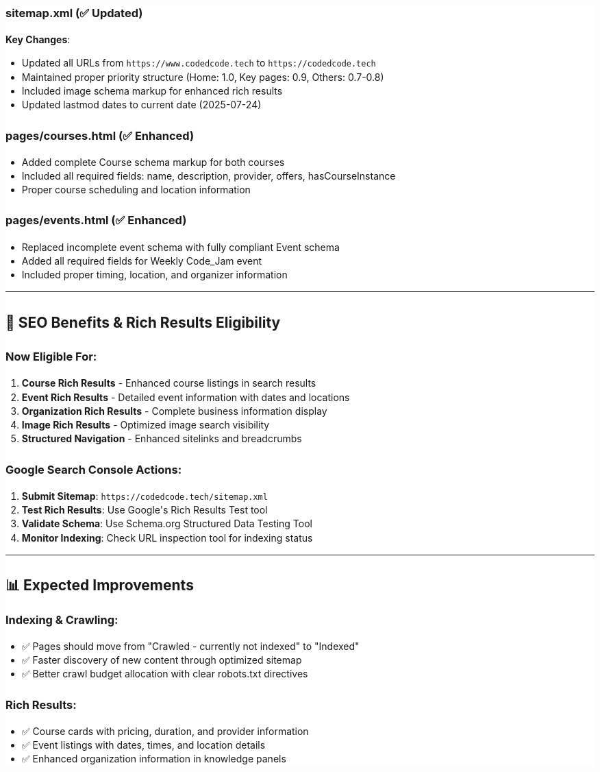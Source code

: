 ### **sitemap.xml** (✅ Updated)
**Key Changes**:
- Updated all URLs from `https://www.codedcode.tech` to `https://codedcode.tech`
- Maintained proper priority structure (Home: 1.0, Key pages: 0.9, Others: 0.7-0.8)
- Included image schema markup for enhanced rich results
- Updated lastmod dates to current date (2025-07-24)

### **pages/courses.html** (✅ Enhanced)
- Added complete Course schema markup for both courses
- Included all required fields: name, description, provider, offers, hasCourseInstance
- Proper course scheduling and location information

### **pages/events.html** (✅ Enhanced)
- Replaced incomplete event schema with fully compliant Event schema
- Added all required fields for Weekly Code_Jam event
- Included proper timing, location, and organizer information

---

## 🚀 **SEO Benefits & Rich Results Eligibility**

### **Now Eligible For**:
1. **Course Rich Results** - Enhanced course listings in search results
2. **Event Rich Results** - Detailed event information with dates and locations
3. **Organization Rich Results** - Complete business information display
4. **Image Rich Results** - Optimized image search visibility
5. **Structured Navigation** - Enhanced sitelinks and breadcrumbs

### **Google Search Console Actions**:
1. **Submit Sitemap**: `https://codedcode.tech/sitemap.xml`
2. **Test Rich Results**: Use Google's Rich Results Test tool
3. **Validate Schema**: Use Schema.org Structured Data Testing Tool
4. **Monitor Indexing**: Check URL inspection tool for indexing status

---

## 📊 **Expected Improvements**

### **Indexing & Crawling**:
- ✅ Pages should move from "Crawled - currently not indexed" to "Indexed"
- ✅ Faster discovery of new content through optimized sitemap
- ✅ Better crawl budget allocation with clear robots.txt directives

### **Rich Results**:
- ✅ Course cards with pricing, duration, and provider information
- ✅ Event listings with dates, times, and location details
- ✅ Enhanced organization information in knowledge panels
